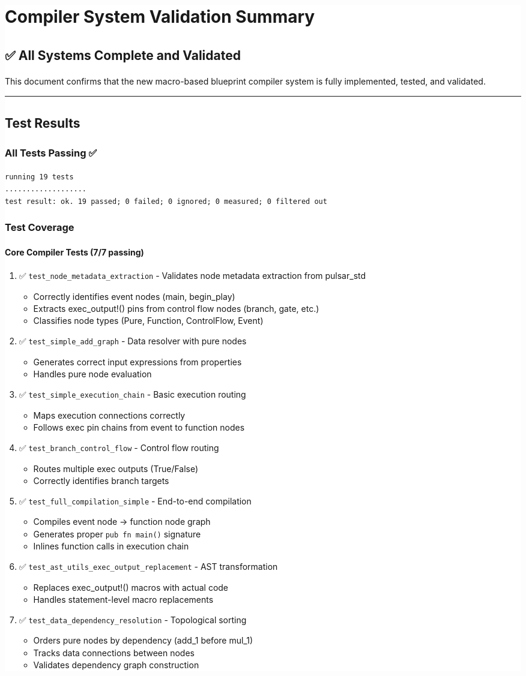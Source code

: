 # Compiler System Validation Summary

## ✅ All Systems Complete and Validated

This document confirms that the new macro-based blueprint compiler system is fully implemented, tested, and validated.

---

## Test Results

### All Tests Passing ✅
```
running 19 tests
...................
test result: ok. 19 passed; 0 failed; 0 ignored; 0 measured; 0 filtered out
```

### Test Coverage

#### Core Compiler Tests (7/7 passing)
1. ✅ `test_node_metadata_extraction` - Validates node metadata extraction from pulsar_std
   - Correctly identifies event nodes (main, begin_play)
   - Extracts exec_output!() pins from control flow nodes (branch, gate, etc.)
   - Classifies node types (Pure, Function, ControlFlow, Event)

2. ✅ `test_simple_add_graph` - Data resolver with pure nodes
   - Generates correct input expressions from properties
   - Handles pure node evaluation

3. ✅ `test_simple_execution_chain` - Basic execution routing
   - Maps execution connections correctly
   - Follows exec pin chains from event to function nodes

4. ✅ `test_branch_control_flow` - Control flow routing
   - Routes multiple exec outputs (True/False)
   - Correctly identifies branch targets

5. ✅ `test_full_compilation_simple` - End-to-end compilation
   - Compiles event node → function node graph
   - Generates proper `pub fn main()` signature
   - Inlines function calls in execution chain

6. ✅ `test_ast_utils_exec_output_replacement` - AST transformation
   - Replaces exec_output!() macros with actual code
   - Handles statement-level macro replacements

7. ✅ `test_data_dependency_resolution` - Topological sorting
   - Orders pure nodes by dependency (add_1 before mul_1)
   - Tracks data connections between nodes
   - Validates dependency graph construction
